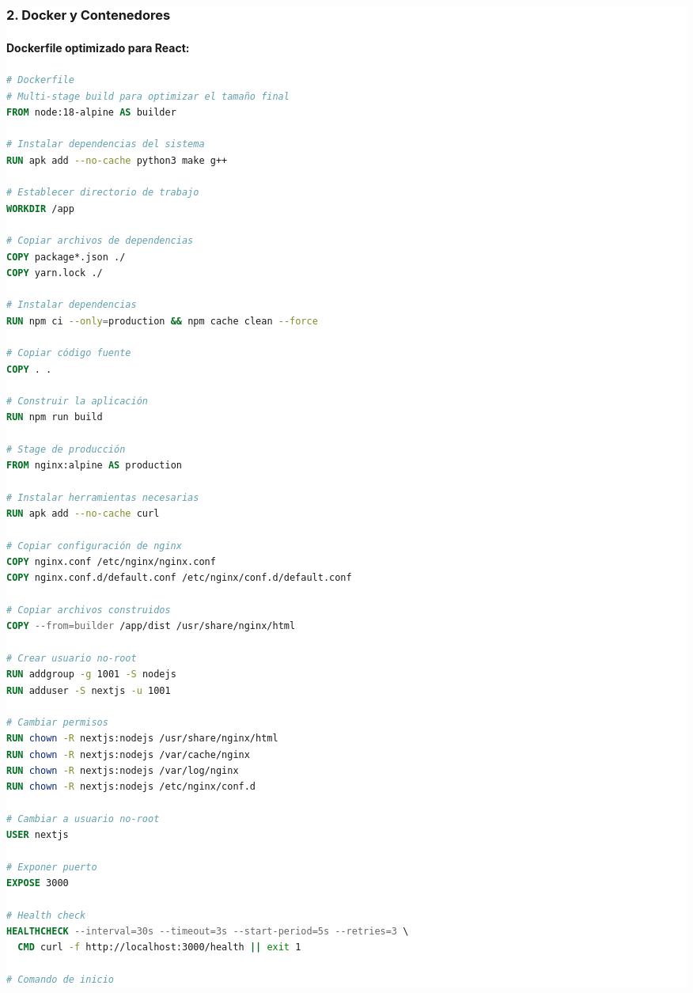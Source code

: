 ```json
```

### 2. Docker y Contenedores

#### Dockerfile optimizado para React:
```dockerfile
# Dockerfile
# Multi-stage build para optimizar el tamaño final
FROM node:18-alpine AS builder

# Instalar dependencias del sistema
RUN apk add --no-cache python3 make g++

# Establecer directorio de trabajo
WORKDIR /app

# Copiar archivos de dependencias
COPY package*.json ./
COPY yarn.lock ./

# Instalar dependencias
RUN npm ci --only=production && npm cache clean --force

# Copiar código fuente
COPY . .

# Construir la aplicación
RUN npm run build

# Stage de producción
FROM nginx:alpine AS production

# Instalar herramientas necesarias
RUN apk add --no-cache curl

# Copiar configuración de nginx
COPY nginx.conf /etc/nginx/nginx.conf
COPY nginx.conf.d/default.conf /etc/nginx/conf.d/default.conf

# Copiar archivos construidos
COPY --from=builder /app/dist /usr/share/nginx/html

# Crear usuario no-root
RUN addgroup -g 1001 -S nodejs
RUN adduser -S nextjs -u 1001

# Cambiar permisos
RUN chown -R nextjs:nodejs /usr/share/nginx/html
RUN chown -R nextjs:nodejs /var/cache/nginx
RUN chown -R nextjs:nodejs /var/log/nginx
RUN chown -R nextjs:nodejs /etc/nginx/conf.d

# Cambiar a usuario no-root
USER nextjs

# Exponer puerto
EXPOSE 3000

# Health check
HEALTHCHECK --interval=30s --timeout=3s --start-period=5s --retries=3 \
  CMD curl -f http://localhost:3000/health || exit 1

# Comando de inicio
```